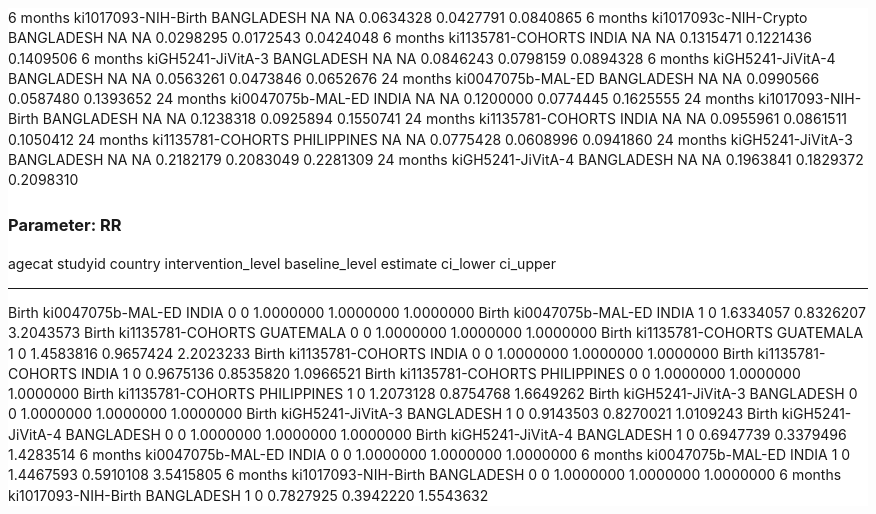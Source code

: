 6 months    ki1017093-NIH-Birth     BANGLADESH    NA                   NA                0.0634328   0.0427791   0.0840865
6 months    ki1017093c-NIH-Crypto   BANGLADESH    NA                   NA                0.0298295   0.0172543   0.0424048
6 months    ki1135781-COHORTS       INDIA         NA                   NA                0.1315471   0.1221436   0.1409506
6 months    kiGH5241-JiVitA-3       BANGLADESH    NA                   NA                0.0846243   0.0798159   0.0894328
6 months    kiGH5241-JiVitA-4       BANGLADESH    NA                   NA                0.0563261   0.0473846   0.0652676
24 months   ki0047075b-MAL-ED       BANGLADESH    NA                   NA                0.0990566   0.0587480   0.1393652
24 months   ki0047075b-MAL-ED       INDIA         NA                   NA                0.1200000   0.0774445   0.1625555
24 months   ki1017093-NIH-Birth     BANGLADESH    NA                   NA                0.1238318   0.0925894   0.1550741
24 months   ki1135781-COHORTS       INDIA         NA                   NA                0.0955961   0.0861511   0.1050412
24 months   ki1135781-COHORTS       PHILIPPINES   NA                   NA                0.0775428   0.0608996   0.0941860
24 months   kiGH5241-JiVitA-3       BANGLADESH    NA                   NA                0.2182179   0.2083049   0.2281309
24 months   kiGH5241-JiVitA-4       BANGLADESH    NA                   NA                0.1963841   0.1829372   0.2098310


### Parameter: RR


agecat      studyid                 country       intervention_level   baseline_level     estimate    ci_lower    ci_upper
----------  ----------------------  ------------  -------------------  ---------------  ----------  ----------  ----------
Birth       ki0047075b-MAL-ED       INDIA         0                    0                 1.0000000   1.0000000   1.0000000
Birth       ki0047075b-MAL-ED       INDIA         1                    0                 1.6334057   0.8326207   3.2043573
Birth       ki1135781-COHORTS       GUATEMALA     0                    0                 1.0000000   1.0000000   1.0000000
Birth       ki1135781-COHORTS       GUATEMALA     1                    0                 1.4583816   0.9657424   2.2023233
Birth       ki1135781-COHORTS       INDIA         0                    0                 1.0000000   1.0000000   1.0000000
Birth       ki1135781-COHORTS       INDIA         1                    0                 0.9675136   0.8535820   1.0966521
Birth       ki1135781-COHORTS       PHILIPPINES   0                    0                 1.0000000   1.0000000   1.0000000
Birth       ki1135781-COHORTS       PHILIPPINES   1                    0                 1.2073128   0.8754768   1.6649262
Birth       kiGH5241-JiVitA-3       BANGLADESH    0                    0                 1.0000000   1.0000000   1.0000000
Birth       kiGH5241-JiVitA-3       BANGLADESH    1                    0                 0.9143503   0.8270021   1.0109243
Birth       kiGH5241-JiVitA-4       BANGLADESH    0                    0                 1.0000000   1.0000000   1.0000000
Birth       kiGH5241-JiVitA-4       BANGLADESH    1                    0                 0.6947739   0.3379496   1.4283514
6 months    ki0047075b-MAL-ED       INDIA         0                    0                 1.0000000   1.0000000   1.0000000
6 months    ki0047075b-MAL-ED       INDIA         1                    0                 1.4467593   0.5910108   3.5415805
6 months    ki1017093-NIH-Birth     BANGLADESH    0                    0                 1.0000000   1.0000000   1.0000000
6 months    ki1017093-NIH-Birth     BANGLADESH    1                    0                 0.7827925   0.3942220   1.5543632
